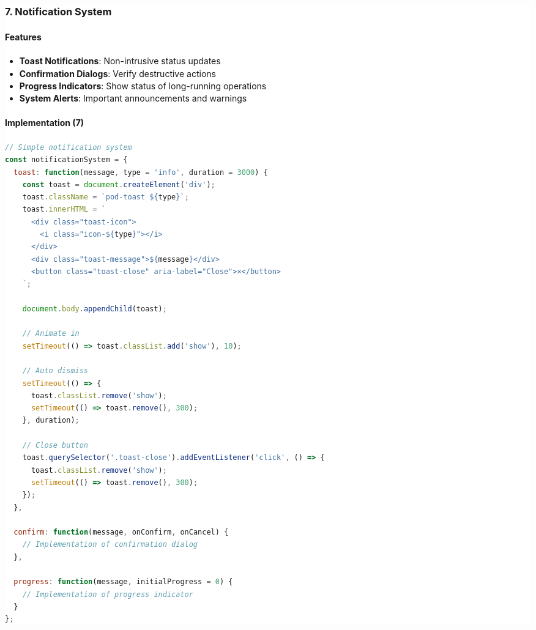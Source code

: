 ### 7. Notification System

#### Features

- **Toast Notifications**: Non-intrusive status updates
- **Confirmation Dialogs**: Verify destructive actions
- **Progress Indicators**: Show status of long-running operations
- **System Alerts**: Important announcements and warnings

#### Implementation (7)

```javascript
// Simple notification system
const notificationSystem = {
  toast: function(message, type = 'info', duration = 3000) {
    const toast = document.createElement('div');
    toast.className = `pod-toast ${type}`;
    toast.innerHTML = `
      <div class="toast-icon">
        <i class="icon-${type}"></i>
      </div>
      <div class="toast-message">${message}</div>
      <button class="toast-close" aria-label="Close">×</button>
    `;
    
    document.body.appendChild(toast);
    
    // Animate in
    setTimeout(() => toast.classList.add('show'), 10);
    
    // Auto dismiss
    setTimeout(() => {
      toast.classList.remove('show');
      setTimeout(() => toast.remove(), 300);
    }, duration);
    
    // Close button
    toast.querySelector('.toast-close').addEventListener('click', () => {
      toast.classList.remove('show');
      setTimeout(() => toast.remove(), 300);
    });
  },
  
  confirm: function(message, onConfirm, onCancel) {
    // Implementation of confirmation dialog
  },
  
  progress: function(message, initialProgress = 0) {
    // Implementation of progress indicator
  }
};
```
